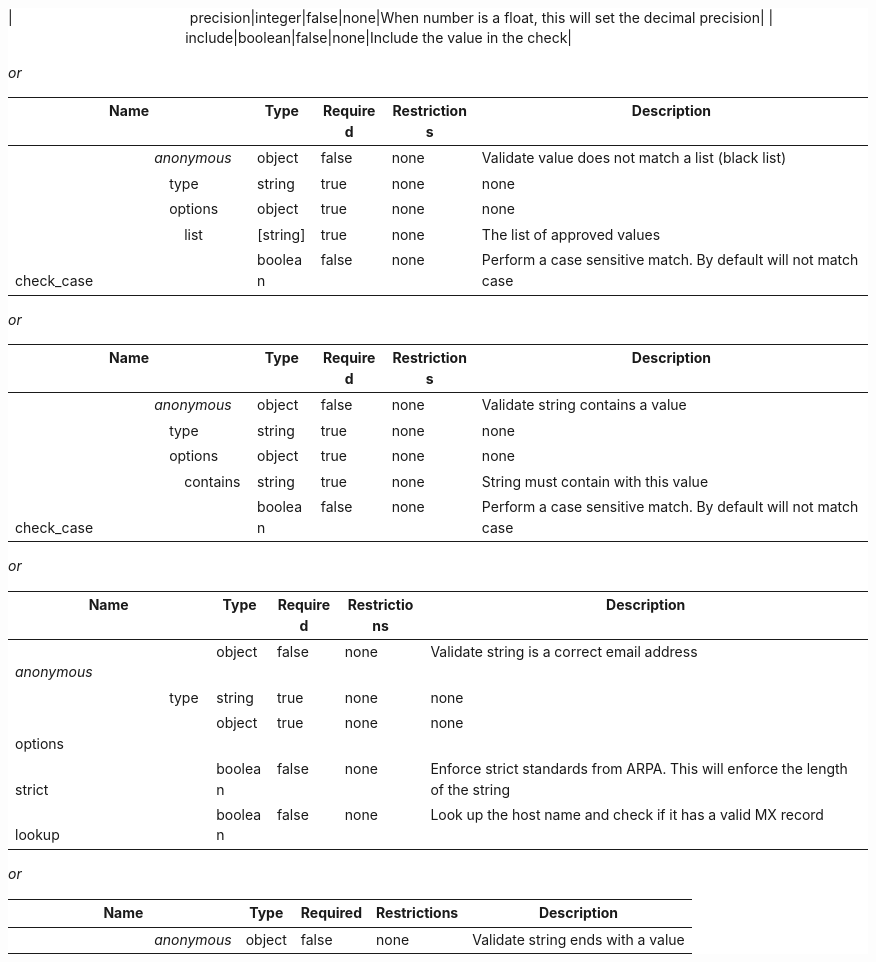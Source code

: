 |&nbsp;&nbsp;&nbsp;&nbsp;&nbsp;&nbsp;&nbsp;&nbsp;&nbsp;&nbsp;&nbsp;&nbsp;&nbsp;&nbsp;&nbsp;&nbsp;&nbsp;&nbsp;&nbsp;&nbsp;&nbsp;&nbsp;&nbsp;&nbsp;&nbsp;&nbsp;&nbsp;&nbsp;&nbsp;&nbsp;&nbsp;&nbsp;&nbsp;&nbsp;&nbsp;&nbsp;&nbsp;&nbsp;&nbsp;&nbsp;&nbsp;&nbsp;&nbsp;&nbsp; precision|integer|false|none|When number is a float, this will set the decimal precision|
|&nbsp;&nbsp;&nbsp;&nbsp;&nbsp;&nbsp;&nbsp;&nbsp;&nbsp;&nbsp;&nbsp;&nbsp;&nbsp;&nbsp;&nbsp;&nbsp;&nbsp;&nbsp;&nbsp;&nbsp;&nbsp;&nbsp;&nbsp;&nbsp;&nbsp;&nbsp;&nbsp;&nbsp;&nbsp;&nbsp;&nbsp;&nbsp;&nbsp;&nbsp;&nbsp;&nbsp;&nbsp;&nbsp;&nbsp;&nbsp;&nbsp;&nbsp;&nbsp;&nbsp; include|boolean|false|none|Include the value in the check|

*or*

|Name|Type|Required|Restrictions|Description|
|---|---|---|---|---|
|&nbsp;&nbsp;&nbsp;&nbsp;&nbsp;&nbsp;&nbsp;&nbsp;&nbsp;&nbsp;&nbsp;&nbsp;&nbsp;&nbsp;&nbsp;&nbsp;&nbsp;&nbsp;&nbsp;&nbsp;&nbsp;&nbsp;&nbsp;&nbsp;&nbsp;&nbsp;&nbsp;&nbsp;&nbsp;&nbsp;&nbsp;&nbsp;&nbsp;&nbsp;&nbsp;&nbsp; *anonymous*|object|false|none|Validate value does not match a list (black list)|
|&nbsp;&nbsp;&nbsp;&nbsp;&nbsp;&nbsp;&nbsp;&nbsp;&nbsp;&nbsp;&nbsp;&nbsp;&nbsp;&nbsp;&nbsp;&nbsp;&nbsp;&nbsp;&nbsp;&nbsp;&nbsp;&nbsp;&nbsp;&nbsp;&nbsp;&nbsp;&nbsp;&nbsp;&nbsp;&nbsp;&nbsp;&nbsp;&nbsp;&nbsp;&nbsp;&nbsp;&nbsp;&nbsp;&nbsp;&nbsp; type|string|true|none|none|
|&nbsp;&nbsp;&nbsp;&nbsp;&nbsp;&nbsp;&nbsp;&nbsp;&nbsp;&nbsp;&nbsp;&nbsp;&nbsp;&nbsp;&nbsp;&nbsp;&nbsp;&nbsp;&nbsp;&nbsp;&nbsp;&nbsp;&nbsp;&nbsp;&nbsp;&nbsp;&nbsp;&nbsp;&nbsp;&nbsp;&nbsp;&nbsp;&nbsp;&nbsp;&nbsp;&nbsp;&nbsp;&nbsp;&nbsp;&nbsp; options|object|true|none|none|
|&nbsp;&nbsp;&nbsp;&nbsp;&nbsp;&nbsp;&nbsp;&nbsp;&nbsp;&nbsp;&nbsp;&nbsp;&nbsp;&nbsp;&nbsp;&nbsp;&nbsp;&nbsp;&nbsp;&nbsp;&nbsp;&nbsp;&nbsp;&nbsp;&nbsp;&nbsp;&nbsp;&nbsp;&nbsp;&nbsp;&nbsp;&nbsp;&nbsp;&nbsp;&nbsp;&nbsp;&nbsp;&nbsp;&nbsp;&nbsp;&nbsp;&nbsp;&nbsp;&nbsp; list|[string]|true|none|The list of approved values|
|&nbsp;&nbsp;&nbsp;&nbsp;&nbsp;&nbsp;&nbsp;&nbsp;&nbsp;&nbsp;&nbsp;&nbsp;&nbsp;&nbsp;&nbsp;&nbsp;&nbsp;&nbsp;&nbsp;&nbsp;&nbsp;&nbsp;&nbsp;&nbsp;&nbsp;&nbsp;&nbsp;&nbsp;&nbsp;&nbsp;&nbsp;&nbsp;&nbsp;&nbsp;&nbsp;&nbsp;&nbsp;&nbsp;&nbsp;&nbsp;&nbsp;&nbsp;&nbsp;&nbsp; check_case|boolean|false|none|Perform a case sensitive match. By default will not match case|

*or*

|Name|Type|Required|Restrictions|Description|
|---|---|---|---|---|
|&nbsp;&nbsp;&nbsp;&nbsp;&nbsp;&nbsp;&nbsp;&nbsp;&nbsp;&nbsp;&nbsp;&nbsp;&nbsp;&nbsp;&nbsp;&nbsp;&nbsp;&nbsp;&nbsp;&nbsp;&nbsp;&nbsp;&nbsp;&nbsp;&nbsp;&nbsp;&nbsp;&nbsp;&nbsp;&nbsp;&nbsp;&nbsp;&nbsp;&nbsp;&nbsp;&nbsp; *anonymous*|object|false|none|Validate string contains a value|
|&nbsp;&nbsp;&nbsp;&nbsp;&nbsp;&nbsp;&nbsp;&nbsp;&nbsp;&nbsp;&nbsp;&nbsp;&nbsp;&nbsp;&nbsp;&nbsp;&nbsp;&nbsp;&nbsp;&nbsp;&nbsp;&nbsp;&nbsp;&nbsp;&nbsp;&nbsp;&nbsp;&nbsp;&nbsp;&nbsp;&nbsp;&nbsp;&nbsp;&nbsp;&nbsp;&nbsp;&nbsp;&nbsp;&nbsp;&nbsp; type|string|true|none|none|
|&nbsp;&nbsp;&nbsp;&nbsp;&nbsp;&nbsp;&nbsp;&nbsp;&nbsp;&nbsp;&nbsp;&nbsp;&nbsp;&nbsp;&nbsp;&nbsp;&nbsp;&nbsp;&nbsp;&nbsp;&nbsp;&nbsp;&nbsp;&nbsp;&nbsp;&nbsp;&nbsp;&nbsp;&nbsp;&nbsp;&nbsp;&nbsp;&nbsp;&nbsp;&nbsp;&nbsp;&nbsp;&nbsp;&nbsp;&nbsp; options|object|true|none|none|
|&nbsp;&nbsp;&nbsp;&nbsp;&nbsp;&nbsp;&nbsp;&nbsp;&nbsp;&nbsp;&nbsp;&nbsp;&nbsp;&nbsp;&nbsp;&nbsp;&nbsp;&nbsp;&nbsp;&nbsp;&nbsp;&nbsp;&nbsp;&nbsp;&nbsp;&nbsp;&nbsp;&nbsp;&nbsp;&nbsp;&nbsp;&nbsp;&nbsp;&nbsp;&nbsp;&nbsp;&nbsp;&nbsp;&nbsp;&nbsp;&nbsp;&nbsp;&nbsp;&nbsp; contains|string|true|none|String must contain with this value|
|&nbsp;&nbsp;&nbsp;&nbsp;&nbsp;&nbsp;&nbsp;&nbsp;&nbsp;&nbsp;&nbsp;&nbsp;&nbsp;&nbsp;&nbsp;&nbsp;&nbsp;&nbsp;&nbsp;&nbsp;&nbsp;&nbsp;&nbsp;&nbsp;&nbsp;&nbsp;&nbsp;&nbsp;&nbsp;&nbsp;&nbsp;&nbsp;&nbsp;&nbsp;&nbsp;&nbsp;&nbsp;&nbsp;&nbsp;&nbsp;&nbsp;&nbsp;&nbsp;&nbsp; check_case|boolean|false|none|Perform a case sensitive match. By default will not match case|

*or*

|Name|Type|Required|Restrictions|Description|
|---|---|---|---|---|
|&nbsp;&nbsp;&nbsp;&nbsp;&nbsp;&nbsp;&nbsp;&nbsp;&nbsp;&nbsp;&nbsp;&nbsp;&nbsp;&nbsp;&nbsp;&nbsp;&nbsp;&nbsp;&nbsp;&nbsp;&nbsp;&nbsp;&nbsp;&nbsp;&nbsp;&nbsp;&nbsp;&nbsp;&nbsp;&nbsp;&nbsp;&nbsp;&nbsp;&nbsp;&nbsp;&nbsp; *anonymous*|object|false|none|Validate string is a correct email address|
|&nbsp;&nbsp;&nbsp;&nbsp;&nbsp;&nbsp;&nbsp;&nbsp;&nbsp;&nbsp;&nbsp;&nbsp;&nbsp;&nbsp;&nbsp;&nbsp;&nbsp;&nbsp;&nbsp;&nbsp;&nbsp;&nbsp;&nbsp;&nbsp;&nbsp;&nbsp;&nbsp;&nbsp;&nbsp;&nbsp;&nbsp;&nbsp;&nbsp;&nbsp;&nbsp;&nbsp;&nbsp;&nbsp;&nbsp;&nbsp; type|string|true|none|none|
|&nbsp;&nbsp;&nbsp;&nbsp;&nbsp;&nbsp;&nbsp;&nbsp;&nbsp;&nbsp;&nbsp;&nbsp;&nbsp;&nbsp;&nbsp;&nbsp;&nbsp;&nbsp;&nbsp;&nbsp;&nbsp;&nbsp;&nbsp;&nbsp;&nbsp;&nbsp;&nbsp;&nbsp;&nbsp;&nbsp;&nbsp;&nbsp;&nbsp;&nbsp;&nbsp;&nbsp;&nbsp;&nbsp;&nbsp;&nbsp; options|object|true|none|none|
|&nbsp;&nbsp;&nbsp;&nbsp;&nbsp;&nbsp;&nbsp;&nbsp;&nbsp;&nbsp;&nbsp;&nbsp;&nbsp;&nbsp;&nbsp;&nbsp;&nbsp;&nbsp;&nbsp;&nbsp;&nbsp;&nbsp;&nbsp;&nbsp;&nbsp;&nbsp;&nbsp;&nbsp;&nbsp;&nbsp;&nbsp;&nbsp;&nbsp;&nbsp;&nbsp;&nbsp;&nbsp;&nbsp;&nbsp;&nbsp;&nbsp;&nbsp;&nbsp;&nbsp; strict|boolean|false|none|Enforce strict standards from ARPA. This will enforce the length of the string|
|&nbsp;&nbsp;&nbsp;&nbsp;&nbsp;&nbsp;&nbsp;&nbsp;&nbsp;&nbsp;&nbsp;&nbsp;&nbsp;&nbsp;&nbsp;&nbsp;&nbsp;&nbsp;&nbsp;&nbsp;&nbsp;&nbsp;&nbsp;&nbsp;&nbsp;&nbsp;&nbsp;&nbsp;&nbsp;&nbsp;&nbsp;&nbsp;&nbsp;&nbsp;&nbsp;&nbsp;&nbsp;&nbsp;&nbsp;&nbsp;&nbsp;&nbsp;&nbsp;&nbsp; lookup|boolean|false|none|Look up the host name and check if it has a valid MX record|

*or*

|Name|Type|Required|Restrictions|Description|
|---|---|---|---|---|
|&nbsp;&nbsp;&nbsp;&nbsp;&nbsp;&nbsp;&nbsp;&nbsp;&nbsp;&nbsp;&nbsp;&nbsp;&nbsp;&nbsp;&nbsp;&nbsp;&nbsp;&nbsp;&nbsp;&nbsp;&nbsp;&nbsp;&nbsp;&nbsp;&nbsp;&nbsp;&nbsp;&nbsp;&nbsp;&nbsp;&nbsp;&nbsp;&nbsp;&nbsp;&nbsp;&nbsp; *anonymous*|object|false|none|Validate string ends with a value|